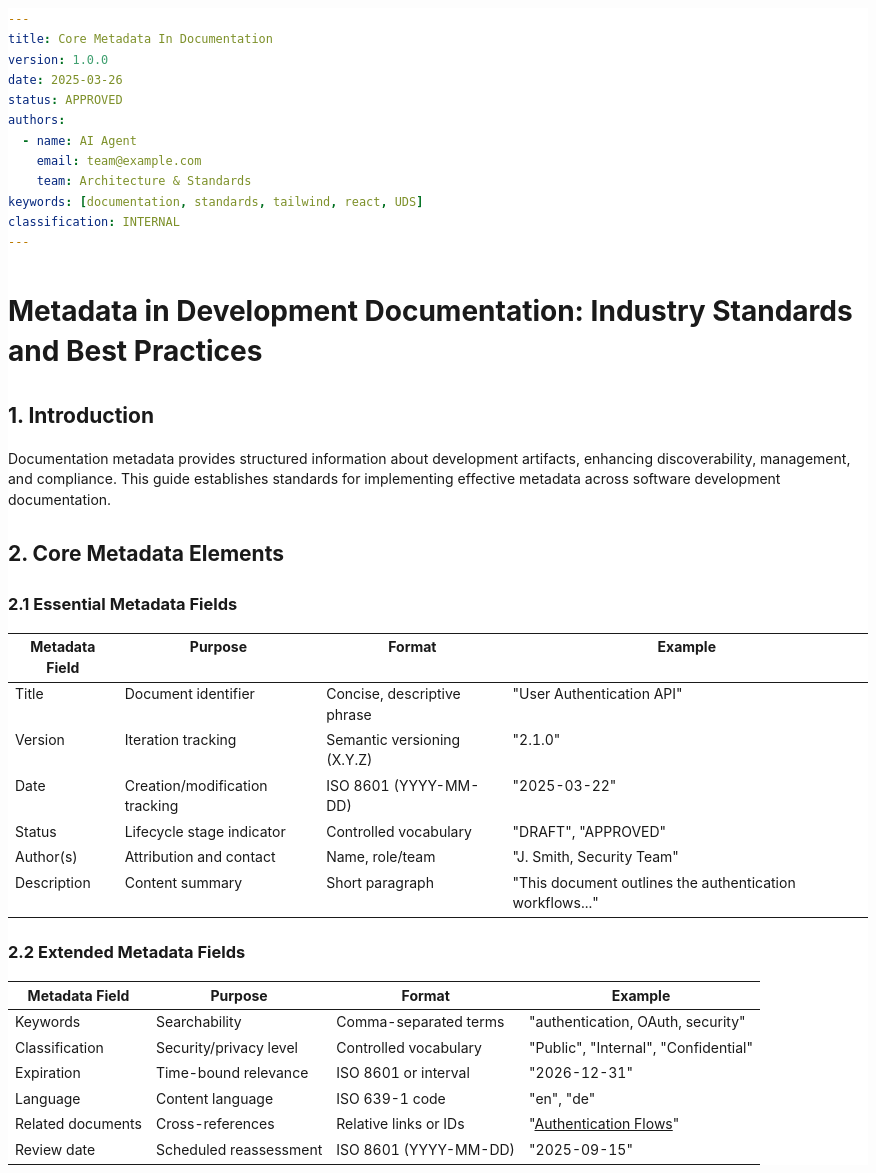 ```yaml
---
title: Core Metadata In Documentation
version: 1.0.0
date: 2025-03-26
status: APPROVED
authors:
  - name: AI Agent
    email: team@example.com
    team: Architecture & Standards
keywords: [documentation, standards, tailwind, react, UDS]
classification: INTERNAL
---
```


# Metadata in Development Documentation: Industry Standards and Best Practices

## 1. Introduction

Documentation metadata provides structured information about development artifacts, enhancing discoverability, management, and compliance. This guide establishes standards for implementing effective metadata across software development documentation.

## 2. Core Metadata Elements

### 2.1 Essential Metadata Fields

| Metadata Field | Purpose | Format | Example |
|----------------|---------|--------|---------|
| Title | Document identifier | Concise, descriptive phrase | "User Authentication API" |
| Version | Iteration tracking | Semantic versioning (X.Y.Z) | "2.1.0" |
| Date | Creation/modification tracking | ISO 8601 (YYYY-MM-DD) | "2025-03-22" |
| Status | Lifecycle stage indicator | Controlled vocabulary | "DRAFT", "APPROVED" |
| Author(s) | Attribution and contact | Name, role/team | "J. Smith, Security Team" |
| Description | Content summary | Short paragraph | "This document outlines the authentication workflows..." |

### 2.2 Extended Metadata Fields

| Metadata Field | Purpose | Format | Example |
|----------------|---------|--------|---------|
| Keywords | Searchability | Comma-separated terms | "authentication, OAuth, security" |
| Classification | Security/privacy level | Controlled vocabulary | "Public", "Internal", "Confidential" |
| Expiration | Time-bound relevance | ISO 8601 or interval | "2026-12-31" |
| Language | Content language | ISO 639-1 code | "en", "de" |
| Related documents | Cross-references | Relative links or IDs | "[Authentication Flows](./auth-flows.md)" |
| Review date | Scheduled reassessment | ISO 8601 (YYYY-MM-DD) | "2025-09-15" |
